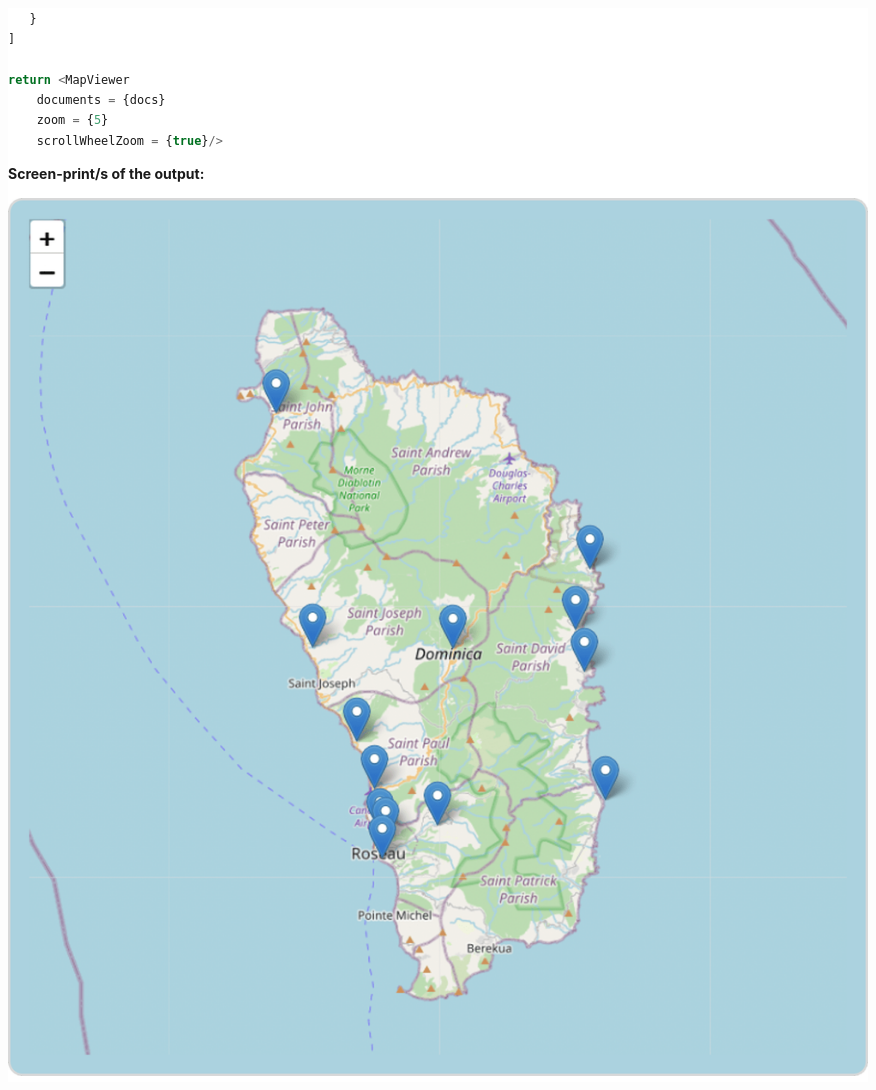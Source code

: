 ```javascript
   }
]

return <MapViewer
    documents = {docs}
    zoom = {5}
    scrollWheelZoom = {true}/>
```

**Screen-print/s of the output:**

![](../../../.gitbook/assets/documents-ui-maps-02-min.png)
